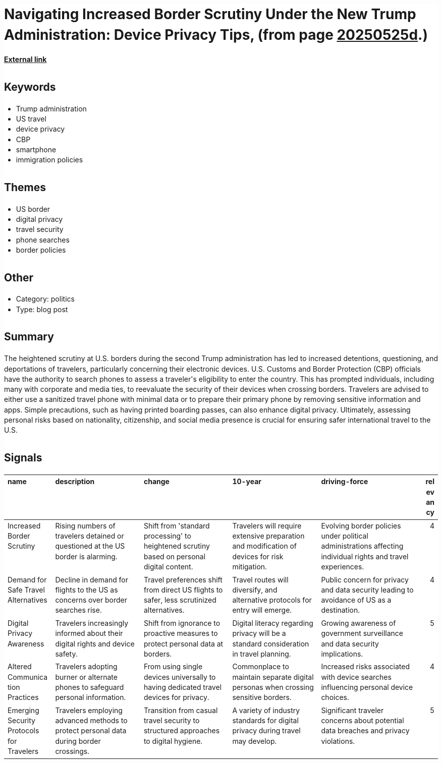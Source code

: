 # __Navigating Increased Border Scrutiny Under the New Trump Administration: Device Privacy Tips__, (from page [20250525d](https://kghosh.substack.com/p/20250525d).)

__[External link](https://www.wired.com/story/how-to-protect-yourself-from-phone-searches-at-the-us-border/)__



## Keywords

* Trump administration
* US travel
* device privacy
* CBP
* smartphone
* immigration policies

## Themes

* US border
* digital privacy
* travel security
* phone searches
* border policies

## Other

* Category: politics
* Type: blog post

## Summary

The heightened scrutiny at U.S. borders during the second Trump administration has led to increased detentions, questioning, and deportations of travelers, particularly concerning their electronic devices. U.S. Customs and Border Protection (CBP) officials have the authority to search phones to assess a traveler's eligibility to enter the country. This has prompted individuals, including many with corporate and media ties, to reevaluate the security of their devices when crossing borders. Travelers are advised to either use a sanitized travel phone with minimal data or to prepare their primary phone by removing sensitive information and apps. Simple precautions, such as having printed boarding passes, can also enhance digital privacy. Ultimately, assessing personal risks based on nationality, citizenship, and social media presence is crucial for ensuring safer international travel to the U.S.

## Signals

| name                                      | description                                                                            | change                                                                                     | 10-year                                                                                       | driving-force                                                                                                |   relevancy |
|:------------------------------------------|:---------------------------------------------------------------------------------------|:-------------------------------------------------------------------------------------------|:----------------------------------------------------------------------------------------------|:-------------------------------------------------------------------------------------------------------------|------------:|
| Increased Border Scrutiny                 | Rising numbers of travelers detained or questioned at the US border is alarming.       | Shift from 'standard processing' to heightened scrutiny based on personal digital content. | Travelers will require extensive preparation and modification of devices for risk mitigation. | Evolving border policies under political administrations affecting individual rights and travel experiences. |           4 |
| Demand for Safe Travel Alternatives       | Decline in demand for flights to the US as concerns over border searches rise.         | Travel preferences shift from direct US flights to safer, less scrutinized alternatives.   | Travel routes will diversify, and alternative protocols for entry will emerge.                | Public concern for privacy and data security leading to avoidance of US as a destination.                    |           4 |
| Digital Privacy Awareness                 | Travelers increasingly informed about their digital rights and device safety.          | Shift from ignorance to proactive measures to protect personal data at borders.            | Digital literacy regarding privacy will be a standard consideration in travel planning.       | Growing awareness of government surveillance and data security implications.                                 |           5 |
| Altered Communication Practices           | Travelers adopting burner or alternate phones to safeguard personal information.       | From using single devices universally to having dedicated travel devices for privacy.      | Commonplace to maintain separate digital personas when crossing sensitive borders.            | Increased risks associated with device searches influencing personal device choices.                         |           4 |
| Emerging Security Protocols for Travelers | Travelers employing advanced methods to protect personal data during border crossings. | Transition from casual travel security to structured approaches to digital hygiene.        | A variety of industry standards for digital privacy during travel may develop.                | Significant traveler concerns about potential data breaches and privacy violations.                          |           5 |
